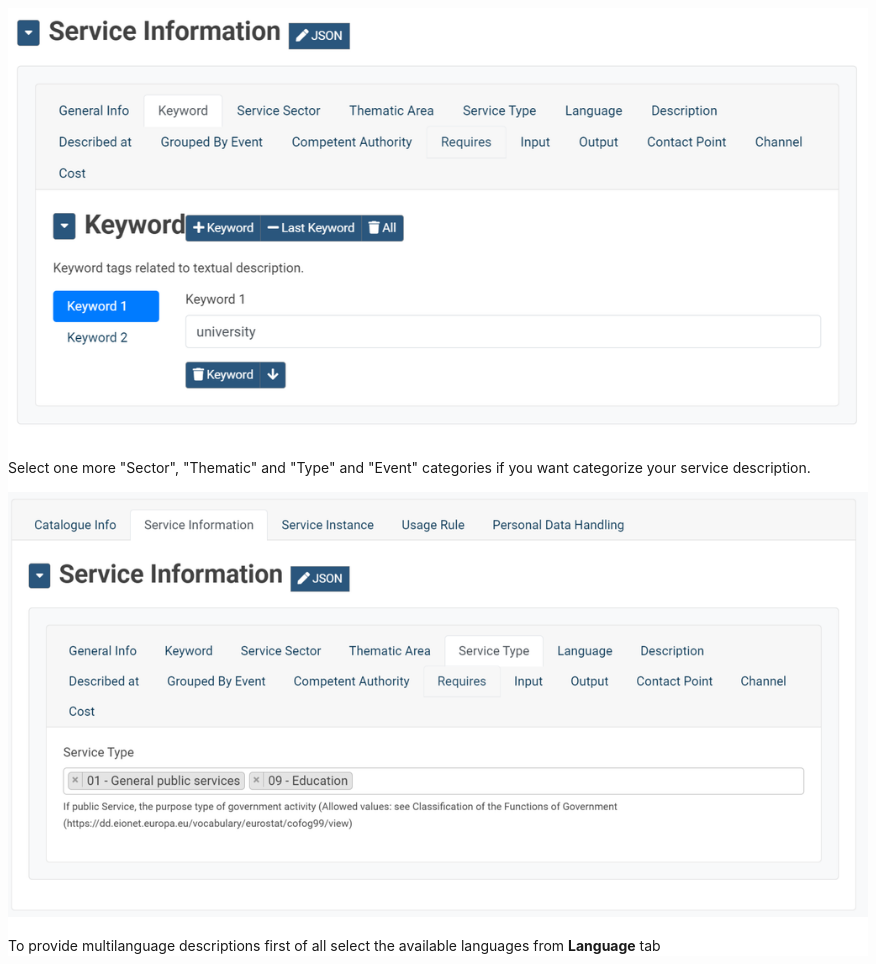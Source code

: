 ![](howto4.png)

Select one more "Sector", "Thematic" and "Type" and "Event" categories
if you want categorize your service description.

![](howto5.png)

To provide multilanguage descriptions first of all select the available
languages from **Language** tab
